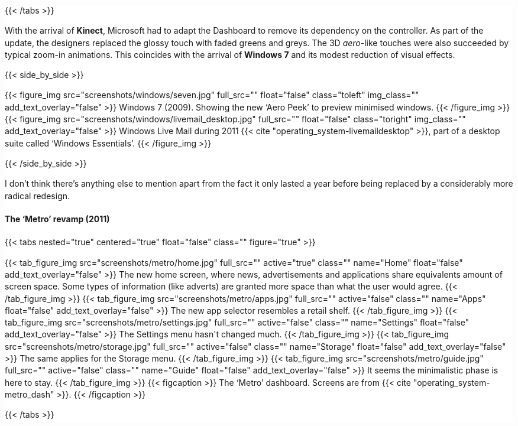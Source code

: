 {{< /tabs >}}

With the arrival of **Kinect**, Microsoft had to adapt the Dashboard to remove its dependency on the controller. As part of the update, the designers replaced the glossy touch with faded greens and greys. The 3D *aero*-like touches were also succeeded by typical zoom-in animations. This coincides with the arrival of **Windows 7** and its modest reduction of visual effects.

{{< side_by_side >}}

{{< figure_img src="screenshots/windows/seven.jpg" full_src="" float="false" class="toleft" img_class="" add_text_overlay="false" >}}
Windows 7 (2009). Showing the new ‘Aero Peek’ to preview minimised windows.
{{< /figure_img >}}
{{< figure_img src="screenshots/windows/livemail_desktop.jpg" full_src="" float="false" class="toright" img_class="" add_text_overlay="false" >}}
Windows Live Mail during 2011 {{< cite "operating_system-livemaildesktop" >}}, part of a desktop suite called ‘Windows Essentials’.
{{< /figure_img >}}

{{< /side_by_side >}}

I don’t think there’s anything else to mention apart from the fact it only lasted a year before being replaced by a considerably more radical redesign.

#### The ‘Metro’ revamp (2011)

{{< tabs nested="true" centered="true" float="false" class="" figure="true" >}}

{{< tab_figure_img src="screenshots/metro/home.jpg" full_src="" active="true" class="" name="Home" float="false" add_text_overlay="false" >}}
The new home screen, where news, advertisements and applications share equivalents amount of screen space. Some types of information (like adverts) are granted more space than what the user would agree.
{{< /tab_figure_img >}}
{{< tab_figure_img src="screenshots/metro/apps.jpg" full_src="" active="false" class="" name="Apps" float="false" add_text_overlay="false" >}}
The new app selector resembles a retail shelf.
{{< /tab_figure_img >}}
{{< tab_figure_img src="screenshots/metro/settings.jpg" full_src="" active="false" class="" name="Settings" float="false" add_text_overlay="false" >}}
The Settings menu hasn't changed much.
{{< /tab_figure_img >}}
{{< tab_figure_img src="screenshots/metro/storage.jpg" full_src="" active="false" class="" name="Storage" float="false" add_text_overlay="false" >}}
The same applies for the Storage menu.
{{< /tab_figure_img >}}
{{< tab_figure_img src="screenshots/metro/guide.jpg" full_src="" active="false" class="" name="Guide" float="false" add_text_overlay="false" >}}
It seems the minimalistic phase is here to stay.
{{< /tab_figure_img >}}
{{< figcaption >}}
The ‘Metro’ dashboard. Screens are from {{< cite "operating_system-metro_dash" >}}.
{{< /figcaption >}}

{{< /tabs >}}
